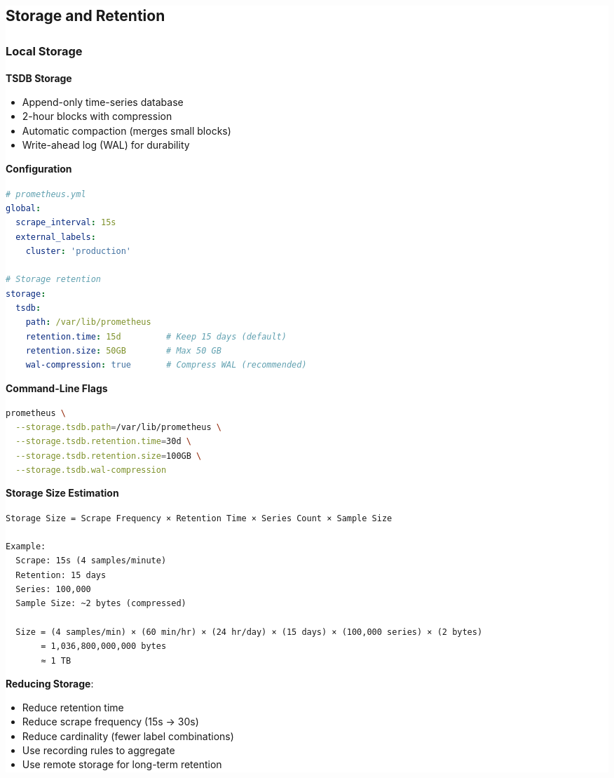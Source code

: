 
## Storage and Retention

### Local Storage

**TSDB Storage**
- Append-only time-series database
- 2-hour blocks with compression
- Automatic compaction (merges small blocks)
- Write-ahead log (WAL) for durability

**Configuration**
```yaml
# prometheus.yml
global:
  scrape_interval: 15s
  external_labels:
    cluster: 'production'

# Storage retention
storage:
  tsdb:
    path: /var/lib/prometheus
    retention.time: 15d         # Keep 15 days (default)
    retention.size: 50GB        # Max 50 GB
    wal-compression: true       # Compress WAL (recommended)
```

**Command-Line Flags**
```bash
prometheus \
  --storage.tsdb.path=/var/lib/prometheus \
  --storage.tsdb.retention.time=30d \
  --storage.tsdb.retention.size=100GB \
  --storage.tsdb.wal-compression
```

**Storage Size Estimation**
```
Storage Size = Scrape Frequency × Retention Time × Series Count × Sample Size

Example:
  Scrape: 15s (4 samples/minute)
  Retention: 15 days
  Series: 100,000
  Sample Size: ~2 bytes (compressed)

  Size = (4 samples/min) × (60 min/hr) × (24 hr/day) × (15 days) × (100,000 series) × (2 bytes)
       = 1,036,800,000,000 bytes
       ≈ 1 TB
```

**Reducing Storage**:
- Reduce retention time
- Reduce scrape frequency (15s → 30s)
- Reduce cardinality (fewer label combinations)
- Use recording rules to aggregate
- Use remote storage for long-term retention
